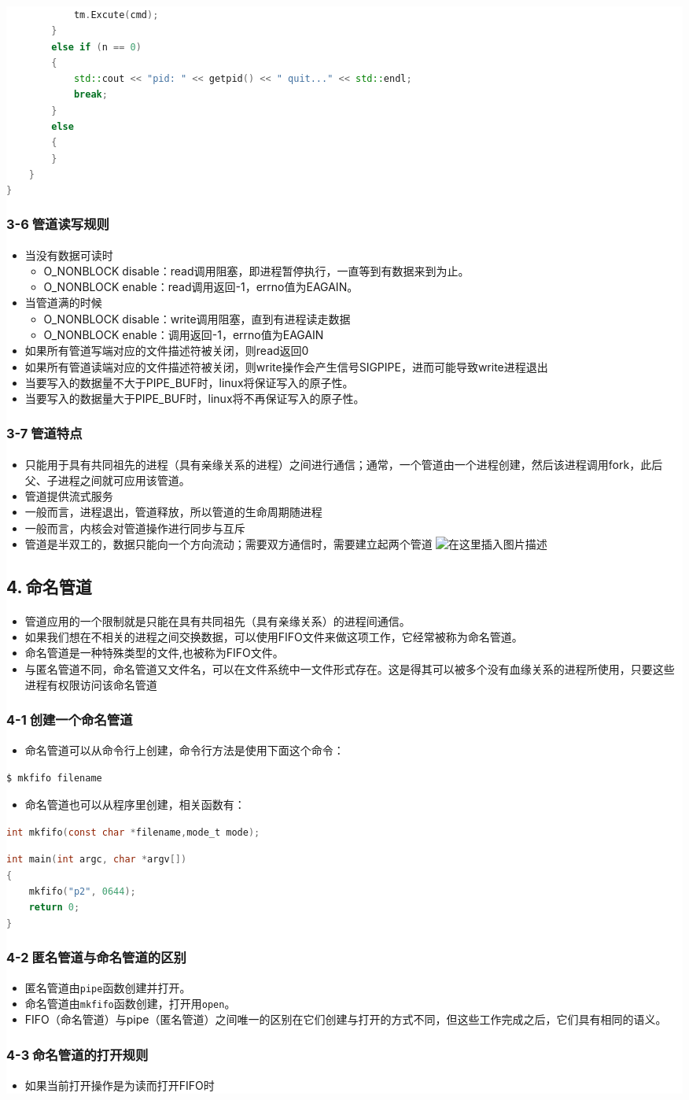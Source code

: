 ```cpp
            tm.Excute(cmd);
        }
        else if (n == 0)
        {
            std::cout << "pid: " << getpid() << " quit..." << std::endl;
            break;
        }
        else
        {
        }
    }
}
```
### 3-6 管道读写规则
- 当没有数据可读时
  - O_NONBLOCK disable：read调用阻塞，即进程暂停执行，一直等到有数据来到为止。
  - O_NONBLOCK enable：read调用返回-1，errno值为EAGAIN。
- 当管道满的时候
  - O_NONBLOCK disable：write调用阻塞，直到有进程读走数据
  - O_NONBLOCK enable：调用返回-1，errno值为EAGAIN
- 如果所有管道写端对应的文件描述符被关闭，则read返回0
- 如果所有管道读端对应的文件描述符被关闭，则write操作会产生信号SIGPIPE，进而可能导致write进程退出
- 当要写入的数据量不大于PIPE_BUF时，linux将保证写入的原子性。
- 当要写入的数据量大于PIPE_BUF时，linux将不再保证写入的原子性。

### 3-7 管道特点
- 只能用于具有共同祖先的进程（具有亲缘关系的进程）之间进行通信；通常，一个管道由一个进程创建，然后该进程调用fork，此后父、子进程之间就可应用该管道。
- 管道提供流式服务
- 一般而言，进程退出，管道释放，所以管道的生命周期随进程
- 一般而言，内核会对管道操作进行同步与互斥
- 管道是半双工的，数据只能向一个方向流动；需要双方通信时，需要建立起两个管道 
![在这里插入图片描述](https://i-blog.csdnimg.cn/direct/984ecb7419c04b12b03139c2e8735ff3.png)
## 4. 命名管道
- 管道应用的一个限制就是只能在具有共同祖先（具有亲缘关系）的进程间通信。
- 如果我们想在不相关的进程之间交换数据，可以使用FIFO文件来做这项工作，它经常被称为命名管道。
- 命名管道是一种特殊类型的文件,也被称为FIFO文件。
- 与匿名管道不同，命名管道又文件名，可以在文件系统中一文件形式存在。这是得其可以被多个没有血缘关系的进程所使用，只要这些进程有权限访问该命名管道
### 4-1 创建一个命名管道
- 命名管道可以从命令行上创建，命令行方法是使用下面这个命令：
```bash
$ mkfifo filename
```
- 命名管道也可以从程序里创建，相关函数有：
```c
int mkfifo(const char *filename,mode_t mode);
```
```c
int main(int argc, char *argv[])
{
    mkfifo("p2", 0644);
    return 0;
}
```
### 4-2 匿名管道与命名管道的区别
- 匿名管道由`pipe`函数创建并打开。
- 命名管道由`mkfifo`函数创建，打开用`open`。
- FIFO（命名管道）与pipe（匿名管道）之间唯一的区别在它们创建与打开的方式不同，但这些工作完成之后，它们具有相同的语义。
### 4-3 命名管道的打开规则
- 如果当前打开操作是为读而打开FIFO时